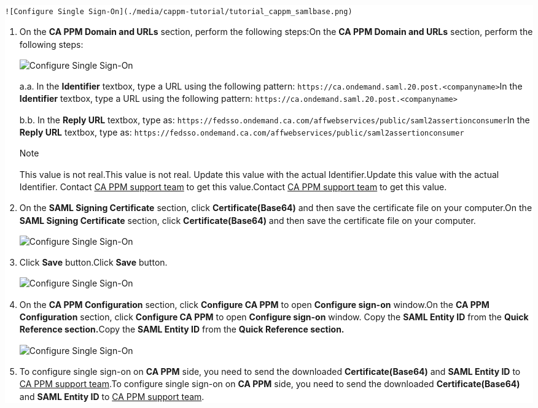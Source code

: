     ![Configure Single Sign-On](./media/cappm-tutorial/tutorial_cappm_samlbase.png)

1. <span data-ttu-id="cca85-155">On the **CA PPM Domain and URLs** section, perform the following steps:</span><span class="sxs-lookup"><span data-stu-id="cca85-155">On the **CA PPM Domain and URLs** section, perform the following steps:</span></span>

    ![Configure Single Sign-On](./media/cappm-tutorial/tutorial_cappm_url.png)

    <span data-ttu-id="cca85-157">a.</span><span class="sxs-lookup"><span data-stu-id="cca85-157">a.</span></span> <span data-ttu-id="cca85-158">In the **Identifier** textbox, type a URL using the following pattern: `https://ca.ondemand.saml.20.post.<companyname>`</span><span class="sxs-lookup"><span data-stu-id="cca85-158">In the **Identifier** textbox, type a URL using the following pattern: `https://ca.ondemand.saml.20.post.<companyname>`</span></span>
    
    <span data-ttu-id="cca85-159">b.</span><span class="sxs-lookup"><span data-stu-id="cca85-159">b.</span></span> <span data-ttu-id="cca85-160">In the **Reply URL** textbox, type as: `https://fedsso.ondemand.ca.com/affwebservices/public/saml2assertionconsumer`</span><span class="sxs-lookup"><span data-stu-id="cca85-160">In the **Reply URL** textbox, type as: `https://fedsso.ondemand.ca.com/affwebservices/public/saml2assertionconsumer`</span></span>

    > [!NOTE] 
    > <span data-ttu-id="cca85-161">This value is not real.</span><span class="sxs-lookup"><span data-stu-id="cca85-161">This value is not real.</span></span> <span data-ttu-id="cca85-162">Update this value with the actual Identifier.</span><span class="sxs-lookup"><span data-stu-id="cca85-162">Update this value with the actual Identifier.</span></span> <span data-ttu-id="cca85-163">Contact [CA PPM support team](mailto:catechnicalsupport@ca.com) to get this value.</span><span class="sxs-lookup"><span data-stu-id="cca85-163">Contact [CA PPM support team](mailto:catechnicalsupport@ca.com) to get this value.</span></span>
 
1. <span data-ttu-id="cca85-164">On the **SAML Signing Certificate** section, click **Certificate(Base64)** and then save the certificate file on your computer.</span><span class="sxs-lookup"><span data-stu-id="cca85-164">On the **SAML Signing Certificate** section, click **Certificate(Base64)** and then save the certificate file on your computer.</span></span>

    ![Configure Single Sign-On](./media/cappm-tutorial/tutorial_cappm_certificate.png) 

1. <span data-ttu-id="cca85-166">Click **Save** button.</span><span class="sxs-lookup"><span data-stu-id="cca85-166">Click **Save** button.</span></span>

    ![Configure Single Sign-On](./media/cappm-tutorial/tutorial_general_400.png)

1. <span data-ttu-id="cca85-168">On the **CA PPM Configuration** section, click **Configure CA PPM** to open **Configure sign-on** window.</span><span class="sxs-lookup"><span data-stu-id="cca85-168">On the **CA PPM Configuration** section, click **Configure CA PPM** to open **Configure sign-on** window.</span></span> <span data-ttu-id="cca85-169">Copy the **SAML Entity ID** from the **Quick Reference section.**</span><span class="sxs-lookup"><span data-stu-id="cca85-169">Copy the **SAML Entity ID** from the **Quick Reference section.**</span></span>

    ![Configure Single Sign-On](./media/cappm-tutorial/tutorial_cappm_configure.png) 

1. <span data-ttu-id="cca85-171">To configure single sign-on on **CA PPM** side, you need to send the downloaded **Certificate(Base64)** and **SAML Entity ID** to [CA PPM support team](mailto:catechnicalsupport@ca.com).</span><span class="sxs-lookup"><span data-stu-id="cca85-171">To configure single sign-on on **CA PPM** side, you need to send the downloaded **Certificate(Base64)** and **SAML Entity ID** to [CA PPM support team](mailto:catechnicalsupport@ca.com).</span></span>


[1]: ./media/cappm-tutorial/tutorial_general_01.png
[2]: ./media/cappm-tutorial/tutorial_general_02.png
[3]: ./media/cappm-tutorial/tutorial_general_03.png
[4]: ./media/cappm-tutorial/tutorial_general_04.png
[100]: ./media/cappm-tutorial/tutorial_general_100.png
[200]: ./media/cappm-tutorial/tutorial_general_200.png
[201]: ./media/cappm-tutorial/tutorial_general_201.png
[202]: ./media/cappm-tutorial/tutorial_general_202.png
[203]: ./media/cappm-tutorial/tutorial_general_203.png